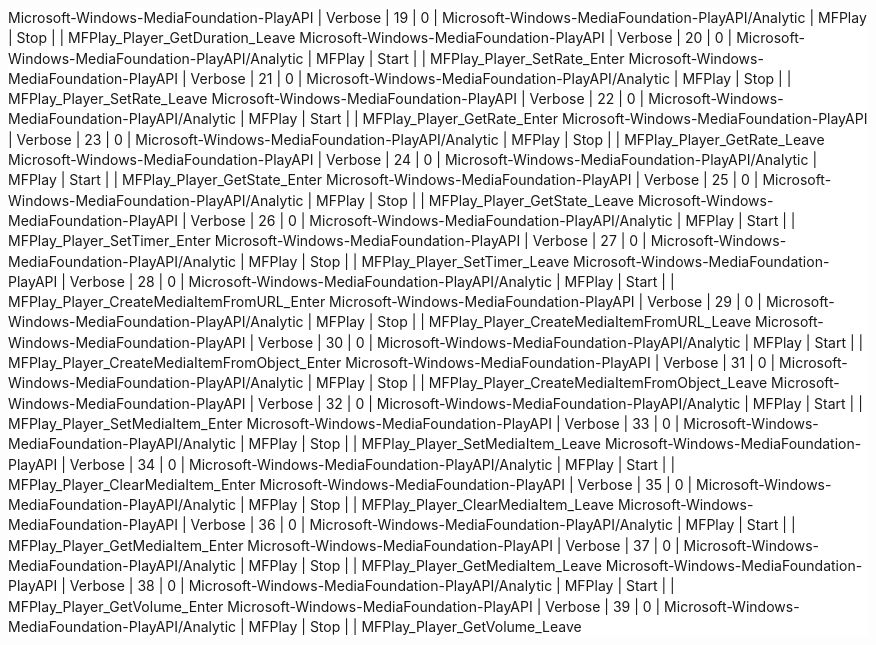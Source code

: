Microsoft-Windows-MediaFoundation-PlayAPI  |  Verbose      |  19        |  0        |  Microsoft-Windows-MediaFoundation-PlayAPI/Analytic  |  MFPlay  |  Stop                |           |  MFPlay_Player_GetDuration_Leave
Microsoft-Windows-MediaFoundation-PlayAPI  |  Verbose      |  20        |  0        |  Microsoft-Windows-MediaFoundation-PlayAPI/Analytic  |  MFPlay  |  Start               |           |  MFPlay_Player_SetRate_Enter
Microsoft-Windows-MediaFoundation-PlayAPI  |  Verbose      |  21        |  0        |  Microsoft-Windows-MediaFoundation-PlayAPI/Analytic  |  MFPlay  |  Stop                |           |  MFPlay_Player_SetRate_Leave
Microsoft-Windows-MediaFoundation-PlayAPI  |  Verbose      |  22        |  0        |  Microsoft-Windows-MediaFoundation-PlayAPI/Analytic  |  MFPlay  |  Start               |           |  MFPlay_Player_GetRate_Enter
Microsoft-Windows-MediaFoundation-PlayAPI  |  Verbose      |  23        |  0        |  Microsoft-Windows-MediaFoundation-PlayAPI/Analytic  |  MFPlay  |  Stop                |           |  MFPlay_Player_GetRate_Leave
Microsoft-Windows-MediaFoundation-PlayAPI  |  Verbose      |  24        |  0        |  Microsoft-Windows-MediaFoundation-PlayAPI/Analytic  |  MFPlay  |  Start               |           |  MFPlay_Player_GetState_Enter
Microsoft-Windows-MediaFoundation-PlayAPI  |  Verbose      |  25        |  0        |  Microsoft-Windows-MediaFoundation-PlayAPI/Analytic  |  MFPlay  |  Stop                |           |  MFPlay_Player_GetState_Leave
Microsoft-Windows-MediaFoundation-PlayAPI  |  Verbose      |  26        |  0        |  Microsoft-Windows-MediaFoundation-PlayAPI/Analytic  |  MFPlay  |  Start               |           |  MFPlay_Player_SetTimer_Enter
Microsoft-Windows-MediaFoundation-PlayAPI  |  Verbose      |  27        |  0        |  Microsoft-Windows-MediaFoundation-PlayAPI/Analytic  |  MFPlay  |  Stop                |           |  MFPlay_Player_SetTimer_Leave
Microsoft-Windows-MediaFoundation-PlayAPI  |  Verbose      |  28        |  0        |  Microsoft-Windows-MediaFoundation-PlayAPI/Analytic  |  MFPlay  |  Start               |           |  MFPlay_Player_CreateMediaItemFromURL_Enter
Microsoft-Windows-MediaFoundation-PlayAPI  |  Verbose      |  29        |  0        |  Microsoft-Windows-MediaFoundation-PlayAPI/Analytic  |  MFPlay  |  Stop                |           |  MFPlay_Player_CreateMediaItemFromURL_Leave
Microsoft-Windows-MediaFoundation-PlayAPI  |  Verbose      |  30        |  0        |  Microsoft-Windows-MediaFoundation-PlayAPI/Analytic  |  MFPlay  |  Start               |           |  MFPlay_Player_CreateMediaItemFromObject_Enter
Microsoft-Windows-MediaFoundation-PlayAPI  |  Verbose      |  31        |  0        |  Microsoft-Windows-MediaFoundation-PlayAPI/Analytic  |  MFPlay  |  Stop                |           |  MFPlay_Player_CreateMediaItemFromObject_Leave
Microsoft-Windows-MediaFoundation-PlayAPI  |  Verbose      |  32        |  0        |  Microsoft-Windows-MediaFoundation-PlayAPI/Analytic  |  MFPlay  |  Start               |           |  MFPlay_Player_SetMediaItem_Enter
Microsoft-Windows-MediaFoundation-PlayAPI  |  Verbose      |  33        |  0        |  Microsoft-Windows-MediaFoundation-PlayAPI/Analytic  |  MFPlay  |  Stop                |           |  MFPlay_Player_SetMediaItem_Leave
Microsoft-Windows-MediaFoundation-PlayAPI  |  Verbose      |  34        |  0        |  Microsoft-Windows-MediaFoundation-PlayAPI/Analytic  |  MFPlay  |  Start               |           |  MFPlay_Player_ClearMediaItem_Enter
Microsoft-Windows-MediaFoundation-PlayAPI  |  Verbose      |  35        |  0        |  Microsoft-Windows-MediaFoundation-PlayAPI/Analytic  |  MFPlay  |  Stop                |           |  MFPlay_Player_ClearMediaItem_Leave
Microsoft-Windows-MediaFoundation-PlayAPI  |  Verbose      |  36        |  0        |  Microsoft-Windows-MediaFoundation-PlayAPI/Analytic  |  MFPlay  |  Start               |           |  MFPlay_Player_GetMediaItem_Enter
Microsoft-Windows-MediaFoundation-PlayAPI  |  Verbose      |  37        |  0        |  Microsoft-Windows-MediaFoundation-PlayAPI/Analytic  |  MFPlay  |  Stop                |           |  MFPlay_Player_GetMediaItem_Leave
Microsoft-Windows-MediaFoundation-PlayAPI  |  Verbose      |  38        |  0        |  Microsoft-Windows-MediaFoundation-PlayAPI/Analytic  |  MFPlay  |  Start               |           |  MFPlay_Player_GetVolume_Enter
Microsoft-Windows-MediaFoundation-PlayAPI  |  Verbose      |  39        |  0        |  Microsoft-Windows-MediaFoundation-PlayAPI/Analytic  |  MFPlay  |  Stop                |           |  MFPlay_Player_GetVolume_Leave